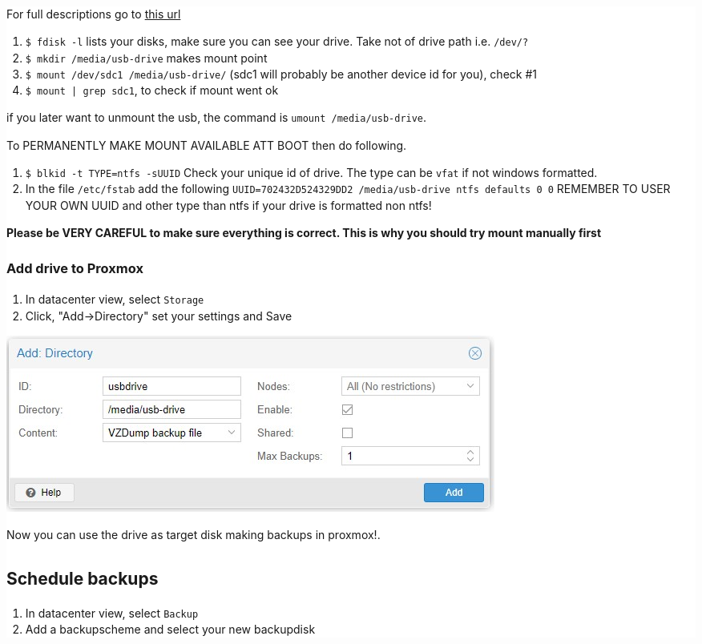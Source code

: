 For full descriptions go to [this url](https://linuxconfig.org/howto-mount-usb-drive-in-linux)

1. `$ fdisk -l` lists your disks, make sure you can see your drive. Take not of drive path i.e. `/dev/?`
2. `$ mkdir /media/usb-drive` makes mount point
3. `$ mount /dev/sdc1 /media/usb-drive/` (sdc1 will probably be another device id for you), check #1
4. `$ mount | grep sdc1`, to check if mount went ok

if you later want to unmount the usb, the command is `umount /media/usb-drive`. 

To PERMANENTLY MAKE MOUNT AVAILABLE ATT BOOT then do following. 

1. `$ blkid -t TYPE=ntfs -sUUID` Check your unique id of drive. The type can be `vfat` if not windows formatted.
2. In the file `/etc/fstab` add the following `UUID=702432D524329DD2 /media/usb-drive ntfs defaults 0 0` REMEMBER TO USER YOUR OWN UUID and other type than ntfs if your drive is formatted non ntfs! 

**Please be VERY CAREFUL to make sure everything is correct. This is why you should try mount manually first** 

### Add drive to Proxmox
1. In datacenter view, select `Storage`
2. Click, "Add->Directory" set your settings and Save

![directory](img/proxmox/storage_create_directory.jpg)

Now you can use the drive as target disk making backups in proxmox!.

## Schedule backups
1. In datacenter view, select `Backup`
2. Add a backupscheme and select your new backupdisk
